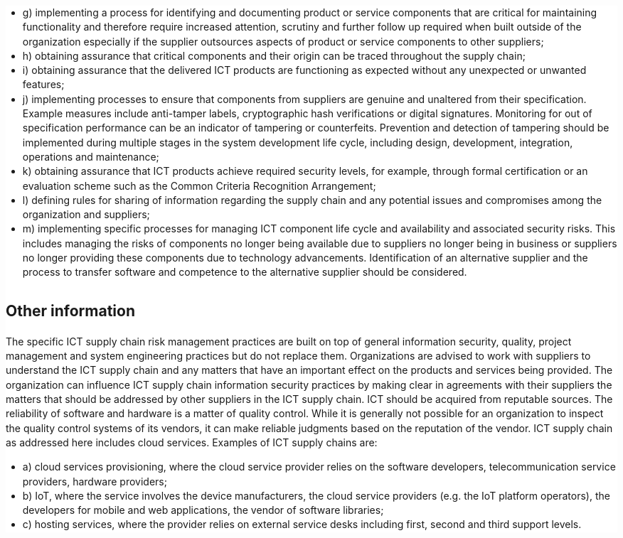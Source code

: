 - g) implementing  a  process  for  identifying  and  documenting  product  or  service  components  that are  critical  for  maintaining  functionality  and  therefore  require  increased  attention,  scrutiny and further follow up required when built outside of the organization especially if the supplier outsources aspects of product or service components to other suppliers;
- h) obtaining  assurance  that  critical  components  and  their  origin  can  be  traced  throughout  the supply chain;
- i) obtaining  assurance  that  the  delivered  ICT  products  are  functioning  as  expected  without  any unexpected or unwanted features;
- j) implementing processes to ensure that components from suppliers are genuine and unaltered from their specification. Example measures include anti-tamper labels, cryptographic hash verifications or  digital  signatures.  Monitoring  for  out  of  specification  performance  can  be  an  indicator  of tampering or counterfeits. Prevention and detection of tampering should be implemented during multiple stages in the system development life cycle, including design, development, integration, operations and maintenance;
- k) obtaining assurance that ICT products achieve required security levels, for example, through formal certification or an evaluation scheme such as the Common Criteria Recognition Arrangement;
- l) defining rules for sharing of information regarding the supply chain and any potential issues and compromises among the organization and suppliers;
- m)  implementing  specific  processes  for  managing  ICT  component  life  cycle  and  availability  and associated security risks. This includes managing the risks of components no longer being available due to suppliers no longer being in business or suppliers no longer providing these components due to technology advancements. Identification of an alternative supplier and the process to transfer software and competence to the alternative supplier should be considered.
## Other information
The  specific  ICT  supply  chain  risk  management  practices  are  built  on  top  of  general  information security, quality, project management and system engineering practices but do not replace them.
Organizations are advised to work with suppliers to understand the ICT supply chain and any matters that  have  an  important  effect  on  the  products  and  services  being  provided.  The  organization  can influence ICT supply chain information security practices by making clear in agreements with their suppliers the matters that should be addressed by other suppliers in the ICT supply chain.
ICT should be acquired from reputable sources. The reliability of software and hardware is a matter of quality control. While it is generally not possible for an organization to inspect the quality control systems of its vendors, it can make reliable judgments based on the reputation of the vendor.
ICT supply chain as addressed here includes cloud services.
Examples of ICT supply chains are:
- a) cloud services provisioning, where the cloud service provider relies on the software developers, telecommunication service providers, hardware providers;
- b) IoT,  where  the  service  involves  the  device  manufacturers,  the  cloud  service  providers  (e.g. the  IoT  platform  operators),  the  developers  for  mobile  and  web  applications,  the  vendor  of software libraries;
- c) hosting services, where the provider relies on external service desks including first, second and third support levels.
